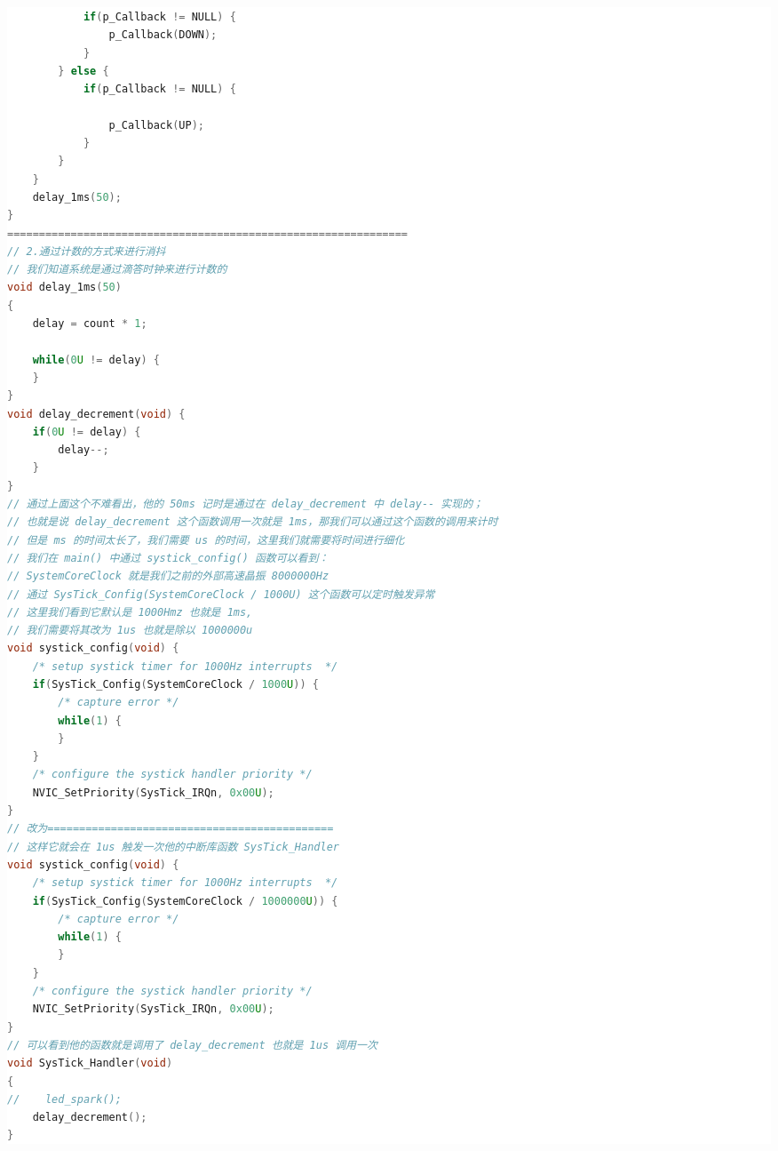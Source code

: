 ```c
			if(p_Callback != NULL) {
				p_Callback(DOWN);
			} 				
		} else {
			if(p_Callback != NULL) {
				
				p_Callback(UP);
			}
		}
	}	
    delay_1ms(50);
}  
===============================================================
// 2.通过计数的方式来进行消抖
// 我们知道系统是通过滴答时钟来进行计数的
void delay_1ms(50)
{
    delay = count * 1;

    while(0U != delay) {
    }
}
void delay_decrement(void) {
    if(0U != delay) {
        delay--;
    }
}
// 通过上面这个不难看出，他的 50ms 记时是通过在 delay_decrement 中 delay-- 实现的；
// 也就是说 delay_decrement 这个函数调用一次就是 1ms，那我们可以通过这个函数的调用来计时
// 但是 ms 的时间太长了，我们需要 us 的时间，这里我们就需要将时间进行细化
// 我们在 main() 中通过 systick_config() 函数可以看到：
// SystemCoreClock 就是我们之前的外部高速晶振 8000000Hz
// 通过 SysTick_Config(SystemCoreClock / 1000U) 这个函数可以定时触发异常
// 这里我们看到它默认是 1000Hmz 也就是 1ms,
// 我们需要将其改为 1us 也就是除以 1000000u
void systick_config(void) {
    /* setup systick timer for 1000Hz interrupts  */
    if(SysTick_Config(SystemCoreClock / 1000U)) {
        /* capture error */
        while(1) {
        }
    }
    /* configure the systick handler priority */
    NVIC_SetPriority(SysTick_IRQn, 0x00U);
}
// 改为=============================================
// 这样它就会在 1us 触发一次他的中断库函数 SysTick_Handler
void systick_config(void) {
    /* setup systick timer for 1000Hz interrupts  */
    if(SysTick_Config(SystemCoreClock / 1000000U)) {
        /* capture error */
        while(1) {
        }
    }
    /* configure the systick handler priority */
    NVIC_SetPriority(SysTick_IRQn, 0x00U);
}
// 可以看到他的函数就是调用了 delay_decrement 也就是 1us 调用一次
void SysTick_Handler(void)
{
//    led_spark();
    delay_decrement();
}
```